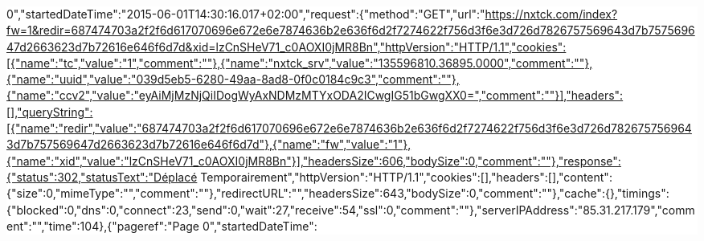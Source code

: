 0","startedDateTime":"2015-06-01T14:30:16.017+02:00","request":{"method":"GET","url":"https://nxtck.com/index?fw=1&redir=687474703a2f2f6d617070696e672e6e7874636b2e636f6d2f7274622f756d3f6e3d726d7826757569643d7b757569647d2663623d7b72616e646f6d7d&xid=lzCnSHeV71_c0AOXI0jMR8Bn","httpVersion":"HTTP/1.1","cookies":[{"name":"tc","value":"1","comment":""},{"name":"nxtck_srv","value":"135596810.36895.0000","comment":""},{"name":"uuid","value":"039d5eb5-6280-49aa-8ad8-0f0c0184c9c3","comment":""},{"name":"ccv2","value":"eyAiMjMzNjQiIDogWyAxNDMzMTYxODA2ICwgIG51bGwgXX0=","comment":""}],"headers":[],"queryString":[{"name":"redir","value":"687474703a2f2f6d617070696e672e6e7874636b2e636f6d2f7274622f756d3f6e3d726d7826757569643d7b757569647d2663623d7b72616e646f6d7d"},{"name":"fw","value":"1"},{"name":"xid","value":"lzCnSHeV71_c0AOXI0jMR8Bn"}],"headersSize":606,"bodySize":0,"comment":""},"response":{"status":302,"statusText":"Déplacé Temporairement","httpVersion":"HTTP/1.1","cookies":[],"headers":[],"content":{"size":0,"mimeType":"","comment":""},"redirectURL":"","headersSize":643,"bodySize":0,"comment":""},"cache":{},"timings":{"blocked":0,"dns":0,"connect":23,"send":0,"wait":27,"receive":54,"ssl":0,"comment":""},"serverIPAddress":"85.31.217.179","comment":"","time":104},{"pageref":"Page 0","startedDateTime":
